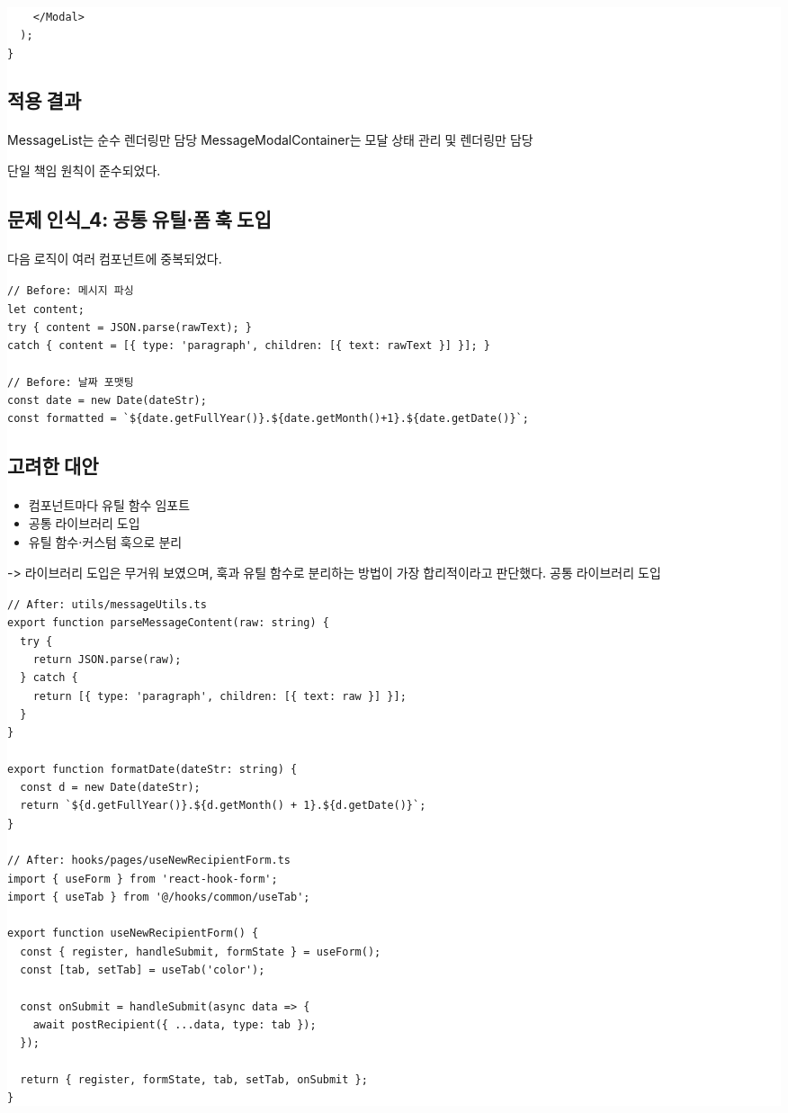 ```tsx
    </Modal>
  );
}
```

## 적용 결과

MessageList는 순수 렌더링만 담당
MessageModalContainer는 모달 상태 관리 및 렌더링만 담당

단일 책임 원칙이 준수되었다.


## 문제 인식_4: 공통 유틸·폼 훅 도입
다음 로직이 여러 컴포넌트에 중복되었다.

```tsx
// Before: 메시지 파싱
let content;
try { content = JSON.parse(rawText); }
catch { content = [{ type: 'paragraph', children: [{ text: rawText }] }]; }

// Before: 날짜 포맷팅
const date = new Date(dateStr);
const formatted = `${date.getFullYear()}.${date.getMonth()+1}.${date.getDate()}`;
```

## 고려한 대안

- 컴포넌트마다 유틸 함수 임포트
- 공통 라이브러리 도입
- 유틸 함수·커스텀 훅으로 분리

-> 라이브러리 도입은 무거워 보였으며, 훅과 유틸 함수로 분리하는 방법이 가장 합리적이라고 판단했다.
공통 라이브러리 도입

```tsx
// After: utils/messageUtils.ts
export function parseMessageContent(raw: string) {
  try {
    return JSON.parse(raw);
  } catch {
    return [{ type: 'paragraph', children: [{ text: raw }] }];
  }
}

export function formatDate(dateStr: string) {
  const d = new Date(dateStr);
  return `${d.getFullYear()}.${d.getMonth() + 1}.${d.getDate()}`;
}

// After: hooks/pages/useNewRecipientForm.ts
import { useForm } from 'react-hook-form';
import { useTab } from '@/hooks/common/useTab';

export function useNewRecipientForm() {
  const { register, handleSubmit, formState } = useForm();
  const [tab, setTab] = useTab('color');

  const onSubmit = handleSubmit(async data => {
    await postRecipient({ ...data, type: tab });
  });

  return { register, formState, tab, setTab, onSubmit };
}
```